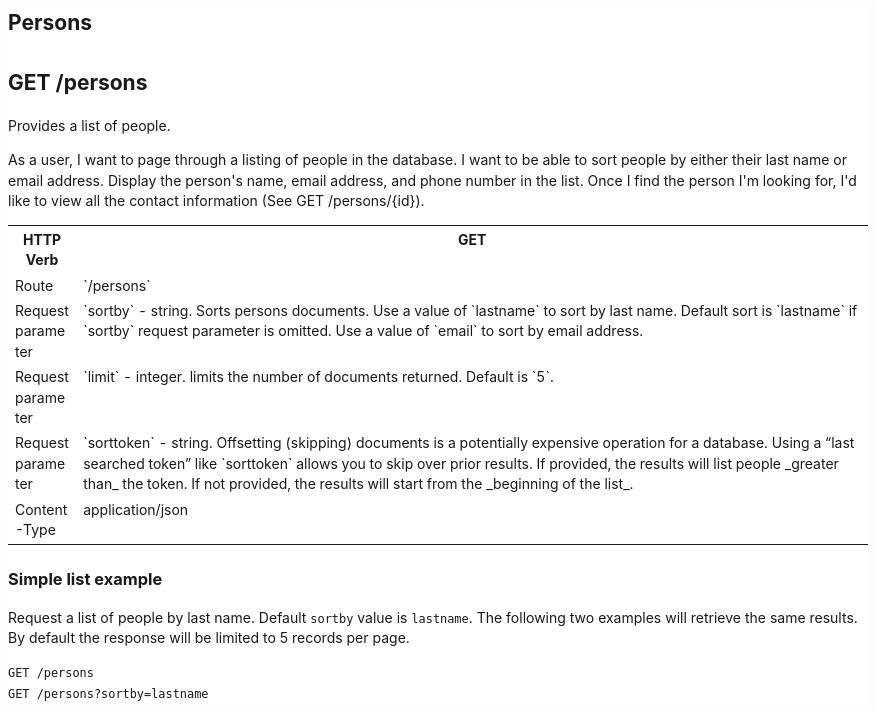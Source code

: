 ## Persons

## GET /persons

Provides a list of people.  

As a user, I want to page through a listing of people in the database. I want to be able to sort people by either their last name or email address. Display the person's name, email address, and phone number in the list. Once I find the person I'm looking for, I'd like to view all the contact information (See GET /persons/{id}).

<table>
  <tr>
    <th>HTTP Verb</th>
    <th>GET</th>
  </tr>
  <tr>
    <td>Route</td>
    <td>`/persons`</td>
  </tr>
  <tr>
    <td>Request parameter</td>
    <td>`sortby` - string. Sorts persons documents. Use a value of `lastname` to sort by last name.  Default sort is `lastname` if `sortby` request parameter is omitted. Use a value of `email` to sort by email address.</td>
  </tr>
  <tr>
    <td>Request parameter</td>
    <td>`limit` - integer. limits the number of documents returned.  Default is `5`.</td>
  </tr>
  <tr>
    <td>Request parameter</td>
    <td>`sorttoken` - string. Offsetting (skipping) documents is a potentially expensive operation for a database. Using a “last searched token” like `sorttoken` allows you to skip over prior results. If provided, the results will list people _greater than_ the token.  If not provided, the results will start from the _beginning of the list_.
    </td>
  </tr>
  <tr>
    <td>Content-Type</td>
    <td>application/json</td>
  </tr>
</table>

### Simple list example ###

Request a list of people by last name.  Default `sortby` value is `lastname`.  The following two examples will retrieve the same results.  By default the response will be limited to 5 records per page.

```
GET /persons
GET /persons?sortby=lastname
```
